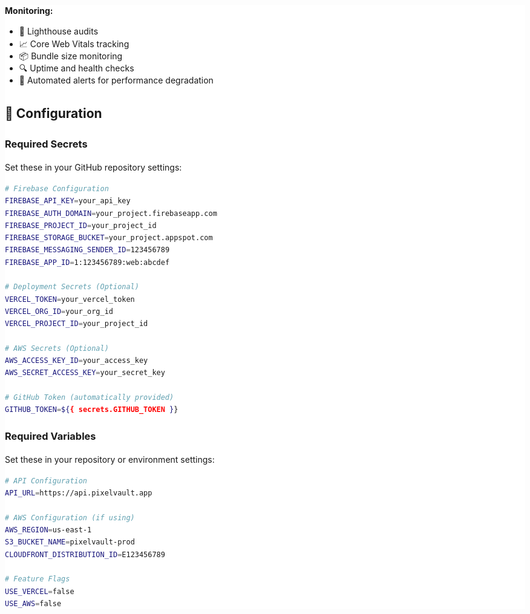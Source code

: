 **Monitoring:**
- 🎯 Lighthouse audits
- 📈 Core Web Vitals tracking
- 📦 Bundle size monitoring
- 🔍 Uptime and health checks
- 🚨 Automated alerts for performance degradation

## 🔧 Configuration

### Required Secrets

Set these in your GitHub repository settings:

```bash
# Firebase Configuration
FIREBASE_API_KEY=your_api_key
FIREBASE_AUTH_DOMAIN=your_project.firebaseapp.com
FIREBASE_PROJECT_ID=your_project_id
FIREBASE_STORAGE_BUCKET=your_project.appspot.com
FIREBASE_MESSAGING_SENDER_ID=123456789
FIREBASE_APP_ID=1:123456789:web:abcdef

# Deployment Secrets (Optional)
VERCEL_TOKEN=your_vercel_token
VERCEL_ORG_ID=your_org_id
VERCEL_PROJECT_ID=your_project_id

# AWS Secrets (Optional)
AWS_ACCESS_KEY_ID=your_access_key
AWS_SECRET_ACCESS_KEY=your_secret_key

# GitHub Token (automatically provided)
GITHUB_TOKEN=${{ secrets.GITHUB_TOKEN }}
```

### Required Variables

Set these in your repository or environment settings:

```bash
# API Configuration
API_URL=https://api.pixelvault.app

# AWS Configuration (if using)
AWS_REGION=us-east-1
S3_BUCKET_NAME=pixelvault-prod
CLOUDFRONT_DISTRIBUTION_ID=E123456789

# Feature Flags
USE_VERCEL=false
USE_AWS=false
```
